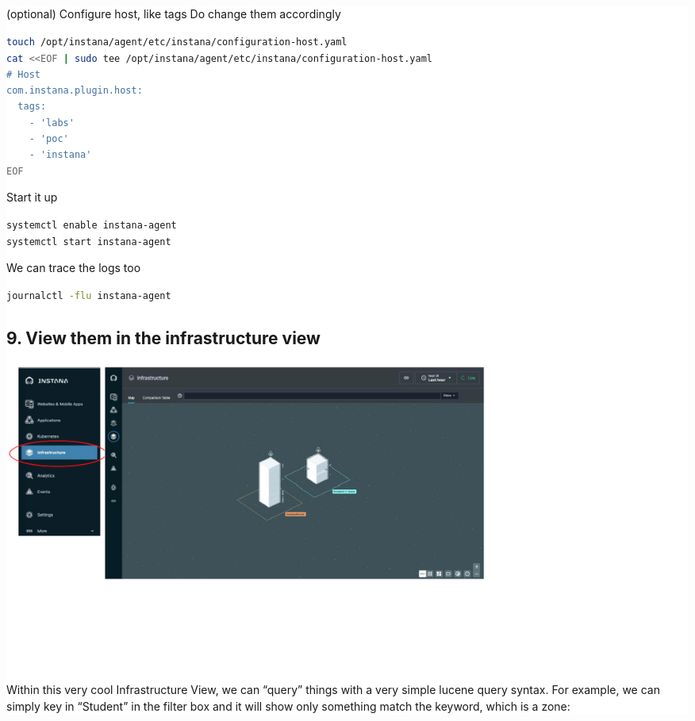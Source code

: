 (optional) Configure host, like tags
Do change them accordingly
```sh
touch /opt/instana/agent/etc/instana/configuration-host.yaml
cat <<EOF | sudo tee /opt/instana/agent/etc/instana/configuration-host.yaml
# Host
com.instana.plugin.host:
  tags:
    - 'labs'
    - 'poc'
    - 'instana'
EOF
```

Start it up
```sh
systemctl enable instana-agent
systemctl start instana-agent
```

We can trace the logs too
```sh
journalctl -flu instana-agent
```

## 9. View them in the infrastructure view


<picture>
  <img alt="image3" src="./assets/images/InfraView.png">
</picture>

Within this very cool Infrastructure View, we can “query” things with a very
simple lucene query syntax.
For example, we can simply key in “Student” in the filter box and it will
show only something match the keyword, which is a zone:
